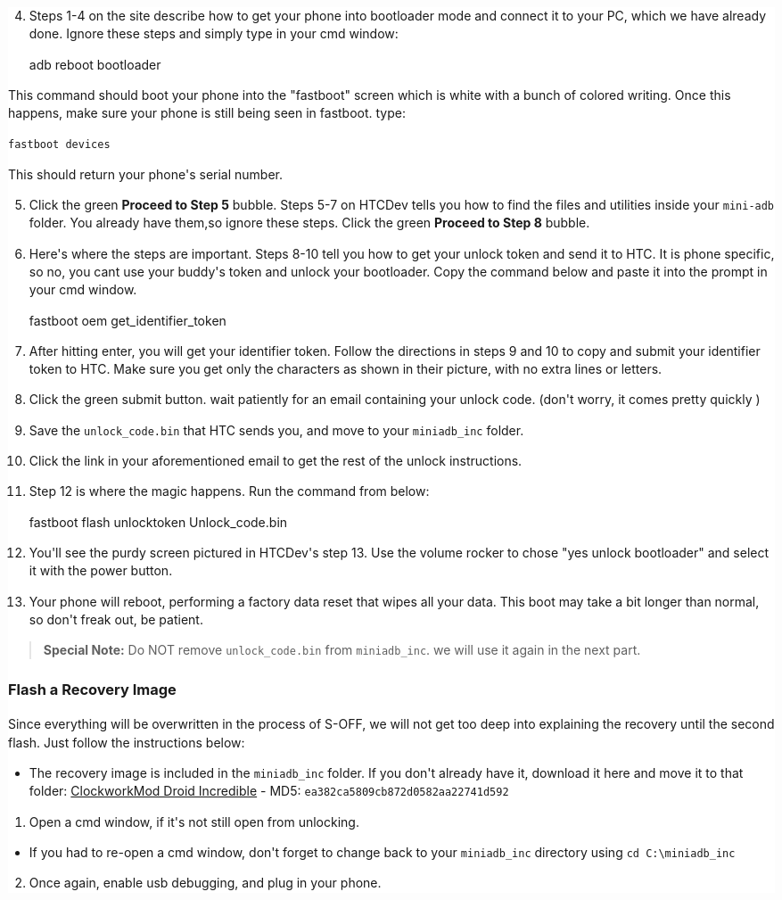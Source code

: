 4. Steps 1-4 on the site describe how to get your phone into bootloader mode and connect it to your PC, which we have already done. Ignore these steps and simply type in your cmd window:

    adb reboot bootloader

This command should boot your phone into the "fastboot" screen which is white with a bunch of colored writing. Once this happens, make sure your phone is still being seen in fastboot. type:

    fastboot devices

This should return your phone's serial number.

5. Click the green **Proceed to Step 5** bubble. Steps 5-7 on HTCDev tells you how to find the files and utilities inside your `mini-adb` folder. You already have them,so ignore these steps. Click the green **Proceed to Step 8** bubble.

6. Here's where the steps are important. Steps 8-10 tell you how to get your unlock token and send it to HTC. It is phone specific, so no, you cant use your buddy's token and unlock your bootloader. Copy the command below and paste it into the prompt in your cmd window.

    fastboot oem get_identifier_token

7. After hitting enter, you will get your identifier token. Follow the directions in steps 9 and 10 to copy and submit your identifier token to HTC. Make sure you get only the characters as shown in their picture, with no extra lines or letters.

8. Click the green submit button. wait patiently for an email containing your unlock code. (don't worry, it comes pretty quickly )

9. Save the `unlock_code.bin` that HTC sends you, and move to your `miniadb_inc` folder.

10. Click the link in your aforementioned email to get the rest of the unlock instructions.

11. Step 12 is where the magic happens. Run the command from below:

    fastboot flash unlocktoken Unlock_code.bin

12. You'll see the purdy screen pictured in HTCDev's step 13. Use the volume rocker to chose "yes unlock bootloader" and select it with the power button. 

13. Your phone will reboot, performing a factory data reset that wipes all your data. This boot may take a bit longer than normal, so don't freak out, be patient.

> **Special Note:** Do NOT remove `unlock_code.bin` from `miniadb_inc`. we will use it again in the next part.

### Flash a Recovery Image

Since everything will be overwritten in the process of S-OFF, we will not get too deep into explaining the recovery until the second flash. Just follow the instructions below:

* The recovery image is included in the `miniadb_inc` folder. If you don't already have it, download it here and move it to that folder: [ClockworkMod Droid Incredible](http://download.clockworkmod.com/recoveries/recovery-clockwork-5.0.2.0-inc.img) - MD5: `ea382ca5809cb872d0582aa22741d592`

1. Open a cmd window, if it's not still open from unlocking.
  * If you had to re-open a cmd window, don't forget to change back to your `miniadb_inc` directory using `cd C:\miniadb_inc`
2. Once again, enable usb debugging, and plug in your phone.
